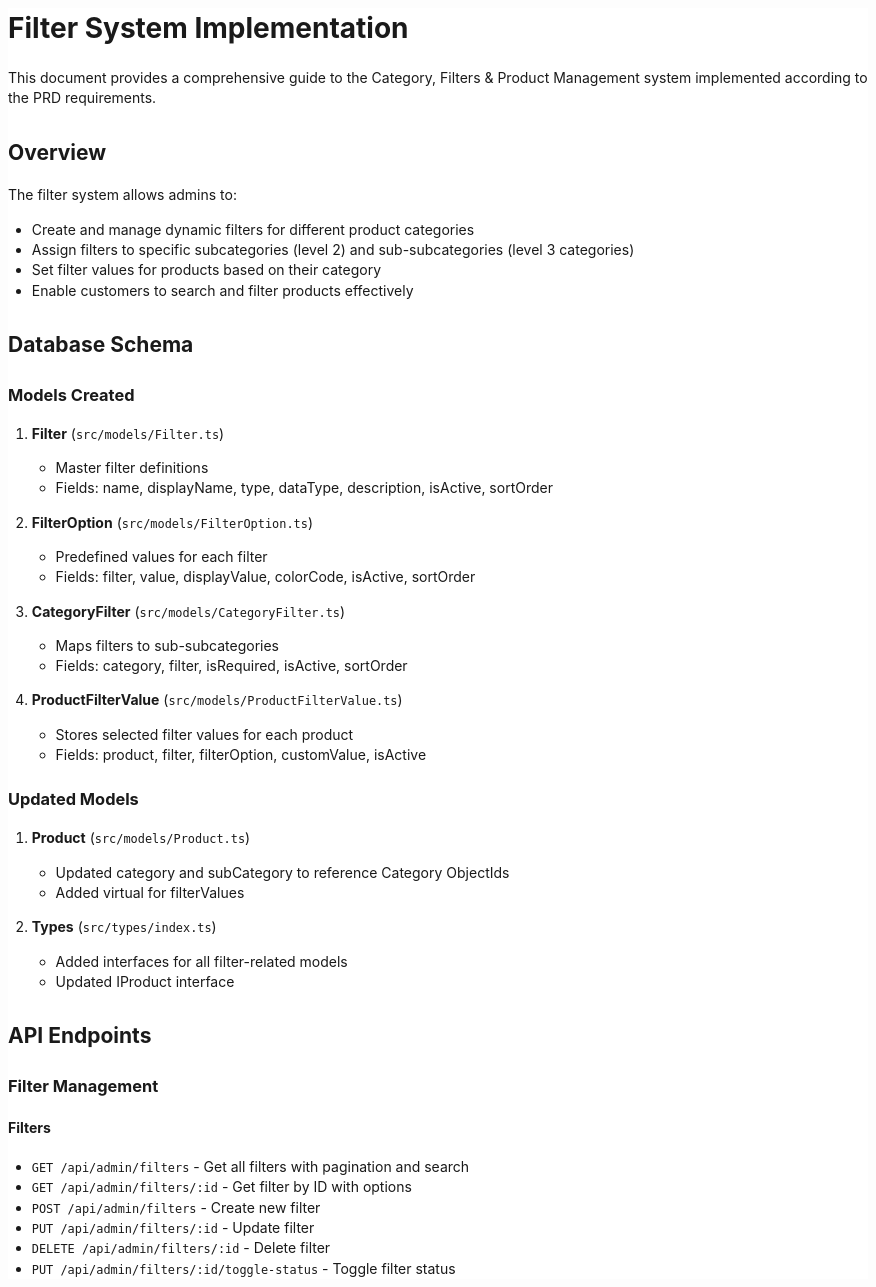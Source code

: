 # Filter System Implementation

This document provides a comprehensive guide to the Category, Filters & Product Management system implemented according to the PRD requirements.

## Overview

The filter system allows admins to:
- Create and manage dynamic filters for different product categories
- Assign filters to specific subcategories (level 2) and sub-subcategories (level 3 categories)
- Set filter values for products based on their category
- Enable customers to search and filter products effectively

## Database Schema

### Models Created

1. **Filter** (`src/models/Filter.ts`)
   - Master filter definitions
   - Fields: name, displayName, type, dataType, description, isActive, sortOrder

2. **FilterOption** (`src/models/FilterOption.ts`)
   - Predefined values for each filter
   - Fields: filter, value, displayValue, colorCode, isActive, sortOrder

3. **CategoryFilter** (`src/models/CategoryFilter.ts`)
   - Maps filters to sub-subcategories
   - Fields: category, filter, isRequired, isActive, sortOrder

4. **ProductFilterValue** (`src/models/ProductFilterValue.ts`)
   - Stores selected filter values for each product
   - Fields: product, filter, filterOption, customValue, isActive

### Updated Models

1. **Product** (`src/models/Product.ts`)
   - Updated category and subCategory to reference Category ObjectIds
   - Added virtual for filterValues

2. **Types** (`src/types/index.ts`)
   - Added interfaces for all filter-related models
   - Updated IProduct interface

## API Endpoints

### Filter Management

#### Filters
- `GET /api/admin/filters` - Get all filters with pagination and search
- `GET /api/admin/filters/:id` - Get filter by ID with options
- `POST /api/admin/filters` - Create new filter
- `PUT /api/admin/filters/:id` - Update filter
- `DELETE /api/admin/filters/:id` - Delete filter
- `PUT /api/admin/filters/:id/toggle-status` - Toggle filter status
